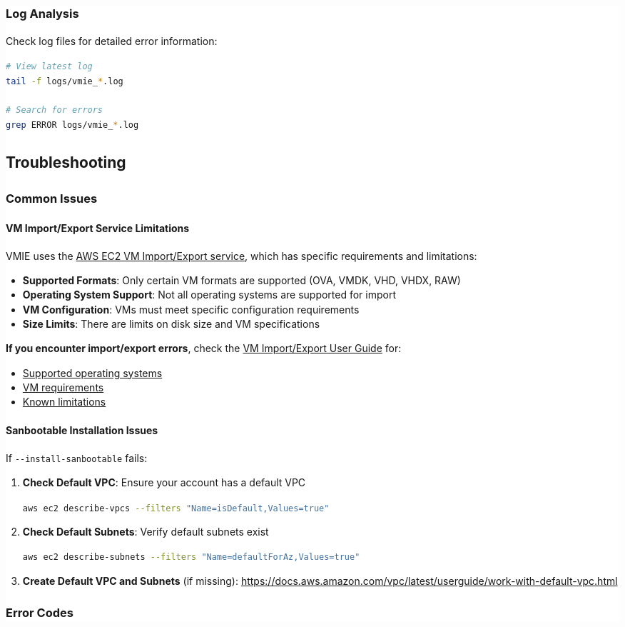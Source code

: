 ### Log Analysis

Check log files for detailed error information:

```bash
# View latest log
tail -f logs/vmie_*.log

# Search for errors
grep ERROR logs/vmie_*.log
```

## Troubleshooting

### Common Issues

#### VM Import/Export Service Limitations

VMIE uses the [AWS EC2 VM Import/Export service](https://aws.amazon.com/ec2/vm-import/), which has specific requirements and limitations:

- **Supported Formats**: Only certain VM formats are supported (OVA, VMDK, VHD, VHDX, RAW)
- **Operating System Support**: Not all operating systems are supported for import
- **VM Configuration**: VMs must meet specific configuration requirements
- **Size Limits**: There are limits on disk size and VM specifications

**If you encounter import/export errors**, check the [VM Import/Export User Guide](https://docs.aws.amazon.com/vm-import/latest/userguide/) for:
- [Supported operating systems](https://docs.aws.amazon.com/vm-import/latest/userguide/vmie_prereqs.html#supported-os)
- [VM requirements](https://docs.aws.amazon.com/vm-import/latest/userguide/vmie_prereqs.html#vm-requirements)
- [Known limitations](https://docs.aws.amazon.com/vm-import/latest/userguide/vmie_prereqs.html#limitations)

#### Sanbootable Installation Issues

If `--install-sanbootable` fails:

1. **Check Default VPC**: Ensure your account has a default VPC
   ```bash
   aws ec2 describe-vpcs --filters "Name=isDefault,Values=true"
   ```

2. **Check Default Subnets**: Verify default subnets exist
   ```bash
   aws ec2 describe-subnets --filters "Name=defaultForAz,Values=true"
   ```

3. **Create Default VPC and Subnets** (if missing): https://docs.aws.amazon.com/vpc/latest/userguide/work-with-default-vpc.html


### Error Codes
